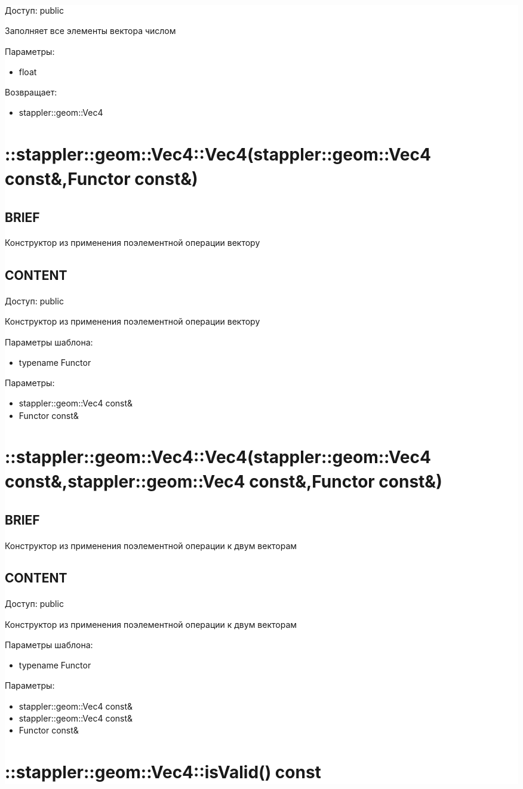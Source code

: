 Доступ: public

Заполняет все элементы вектора числом

Параметры:
* float

Возвращает:
* stappler::geom::Vec4

# ::stappler::geom::Vec4::Vec4<typename>(stappler::geom::Vec4 const&,Functor const&)

## BRIEF

Конструктор из применения поэлементной операции вектору

## CONTENT

Доступ: public

Конструктор из применения поэлементной операции вектору

Параметры шаблона:
* typename Functor

Параметры:
* stappler::geom::Vec4 const&
* Functor const&

# ::stappler::geom::Vec4::Vec4<typename>(stappler::geom::Vec4 const&,stappler::geom::Vec4 const&,Functor const&)

## BRIEF

Конструктор из применения поэлементной операции к двум векторам

## CONTENT

Доступ: public

Конструктор из применения поэлементной операции к двум векторам

Параметры шаблона:
* typename Functor

Параметры:
* stappler::geom::Vec4 const&
* stappler::geom::Vec4 const&
* Functor const&

# ::stappler::geom::Vec4::isValid() const
